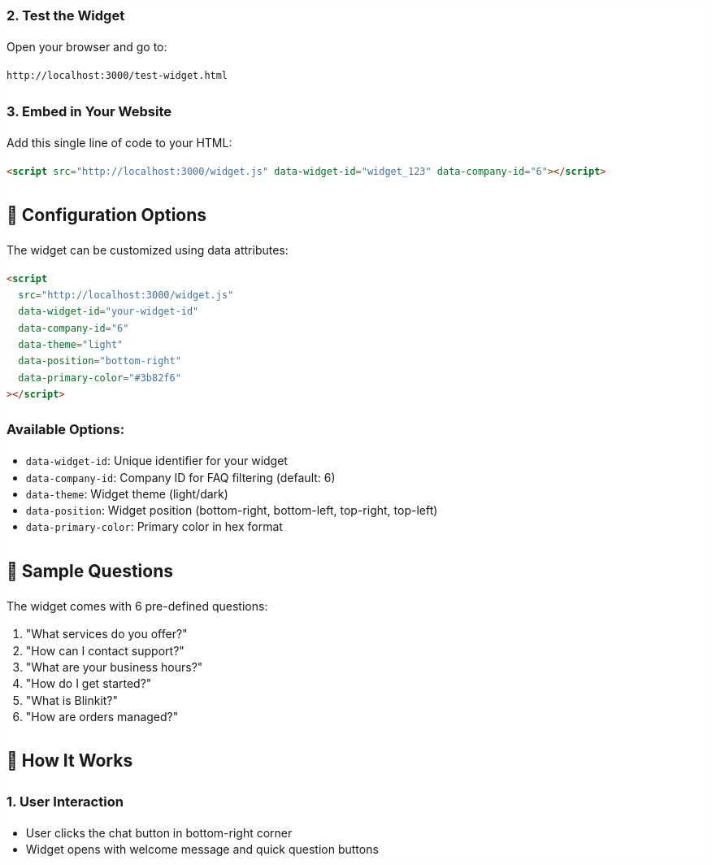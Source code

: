 ### 2. Test the Widget
Open your browser and go to:
```
http://localhost:3000/test-widget.html
```

### 3. Embed in Your Website
Add this single line of code to your HTML:

```html
<script src="http://localhost:3000/widget.js" data-widget-id="widget_123" data-company-id="6"></script>
```

## 🔧 Configuration Options

The widget can be customized using data attributes:

```html
<script 
  src="http://localhost:3000/widget.js" 
  data-widget-id="your-widget-id"
  data-company-id="6"
  data-theme="light"
  data-position="bottom-right"
  data-primary-color="#3b82f6"
></script>
```

### Available Options:
- `data-widget-id`: Unique identifier for your widget
- `data-company-id`: Company ID for FAQ filtering (default: 6)
- `data-theme`: Widget theme (light/dark)
- `data-position`: Widget position (bottom-right, bottom-left, top-right, top-left)
- `data-primary-color`: Primary color in hex format

## 📝 Sample Questions

The widget comes with 6 pre-defined questions:
1. "What services do you offer?"
2. "How can I contact support?"
3. "What are your business hours?"
4. "How do I get started?"
5. "What is Blinkit?"
6. "How are orders managed?"

## 🎯 How It Works

### 1. **User Interaction**
- User clicks the chat button in bottom-right corner
- Widget opens with welcome message and quick question buttons
